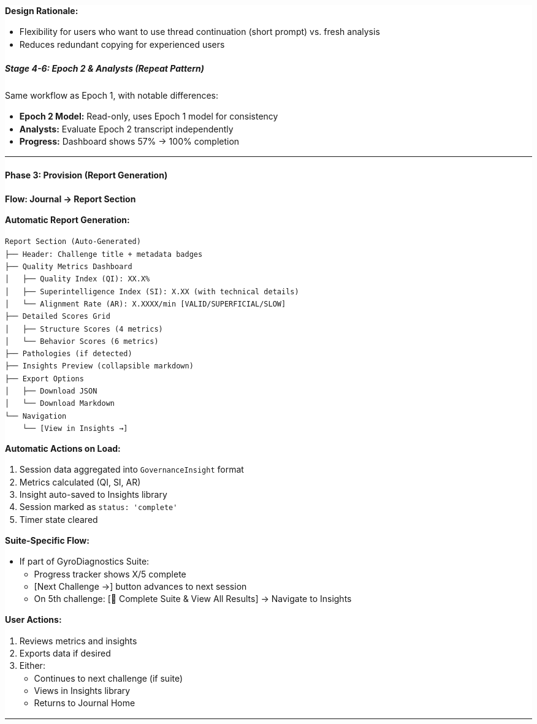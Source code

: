 **Design Rationale:**
- Flexibility for users who want to use thread continuation (short prompt) vs. fresh analysis
- Reduces redundant copying for experienced users

##### Stage 4-6: Epoch 2 & Analysts (Repeat Pattern)

Same workflow as Epoch 1, with notable differences:
- **Epoch 2 Model:** Read-only, uses Epoch 1 model for consistency
- **Analysts:** Evaluate Epoch 2 transcript independently
- **Progress:** Dashboard shows 57% → 100% completion

---

#### Phase 3: Provision (Report Generation)

**Flow: Journal → Report Section**

**Automatic Report Generation:**
```
Report Section (Auto-Generated)
├── Header: Challenge title + metadata badges
├── Quality Metrics Dashboard
│   ├── Quality Index (QI): XX.X%
│   ├── Superintelligence Index (SI): X.XX (with technical details)
│   └── Alignment Rate (AR): X.XXXX/min [VALID/SUPERFICIAL/SLOW]
├── Detailed Scores Grid
│   ├── Structure Scores (4 metrics)
│   └── Behavior Scores (6 metrics)
├── Pathologies (if detected)
├── Insights Preview (collapsible markdown)
├── Export Options
│   ├── Download JSON
│   └── Download Markdown
└── Navigation
    └── [View in Insights →]
```

**Automatic Actions on Load:**
1. Session data aggregated into `GovernanceInsight` format
2. Metrics calculated (QI, SI, AR)
3. Insight auto-saved to Insights library
4. Session marked as `status: 'complete'`
5. Timer state cleared

**Suite-Specific Flow:**
- If part of GyroDiagnostics Suite:
  - Progress tracker shows X/5 complete
  - [Next Challenge →] button advances to next session
  - On 5th challenge: [🎉 Complete Suite & View All Results] → Navigate to Insights

**User Actions:**
1. Reviews metrics and insights
2. Exports data if desired
3. Either:
   - Continues to next challenge (if suite)
   - Views in Insights library
   - Returns to Journal Home

---